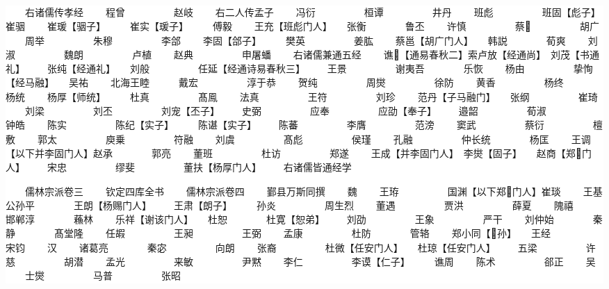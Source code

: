 　　右诸儒传孝经
　　程曾　　　　　赵岐
　　右二人传孟子
　　冯衍　　　　　桓谭　　　　　井丹
　　班彪　　　　　班固【彪子】　　　崔骃
　　崔瑗【骃子】　　　崔实【瑗子】　　　傅毅
　　王充【班彪门人】　　张衡　　　　鲁丕
　　许慎　　　　　蔡　　　　　胡广
　　周举　　　　　朱穆　　　　　李郃
　　李固【郃子】　　　樊英　　　　　姜肱
　　蔡邕【胡广门人】　　韩説　　　　荀爽
　　刘淑　　　　　魏朗　　　　　卢植
　　赵典　　　　　申屠蟠
　　右诸儒兼通五经
　　谯【通易春秋二】索卢放【经通尚】　刘茂【书通礼】
　　张纯【经通礼】　　刘般　　　　　任延【经通诗易春秋三】
　　王景　　　　　谢夷吾　　　　乐恢
　　杨由　　　　　挚恂【经马融】　　吴祐
　　北海王睦　　　戴宏　　　　　淳于恭
　　贺纯　　　　　周爕　　　　　徐防
　　黄香　　　　　杨终　　　　　杨统
　　杨厚【师统】　　　杜真　　　　　髙鳯
　　法真　　　　　王符　　　　　刘珍
　　范丹【子马融门】　　张纲　　　　　崔琦
　　刘梁　　　　　刘丕　　　　　刘宠【丕子】
　　史弼　　　　　应奉　　　　　应劭【奉子】
　　邉韶　　　　　荀淑　　　　　钟皓
　　陈实　　　　　陈纪【实子】　　　陈谌【实子】
　　陈蕃　　　　　李膺　　　　　范滂
　　窦武　　　　　蔡衍　　　　　檀敷
　　郭太　　　　　庾乗　　　　　符融
　　刘虞　　　　　髙彪　　　　　侯瑾
　　孔融　　　　　仲长统　　　　杨匡
　　王调【以下并李固门人】赵承　　　　郭亮
　　董班　　　　　杜访　　　　　郑遂
　　王成【并李固门人】　李爕【固子】　　赵商【郑门人】
　　宋忠　　　　　缪斐　　　　　董扶【杨厚门人】
　　右诸儒皆通经学

　　儒林宗派卷三
　　钦定四库全书
　　儒林宗派卷四
　　鄞县万斯同撰
　　魏
　　王珔　　　　　国渊【以下郑门人】崔琰
　　王基　　　　　公孙平　　　　王朗【杨赐门人】
　　王肃【朗子】　　　孙炎　　　　　周生烈
　　董遇　　　　　贾洪　　　　　薛夏
　　隗禧　　　　　邯郸淳　　　　蘓林
　　乐祥【谢该门人】　　杜恕　　　　杜寛【恕弟】
　　刘劭　　　　　王象　　　　　严干
　　刘仲始　　　　秦静　　　　髙堂隆
　　任嘏　　　　　王昶　　　　　王弼
　　孟康　　　　　杜防　　　　管辂
　　郑小同【孙】　　王经　　　　　宋钧
　　汉
　　诸葛亮　　　　秦宓　　　　　向朗
　　张裔　　　　　杜微【任安门人】　　杜琼【任安门人】
　　五梁　　　　　许慈　　　　　胡潜
　　孟光　　　　　来敏　　　　　尹黙
　　李仁　　　　　李谟【仁子】　　　谯周
　　陈术　　　　　郤正
　　吴
　　士爕　　　　　马普　　　　　张昭
